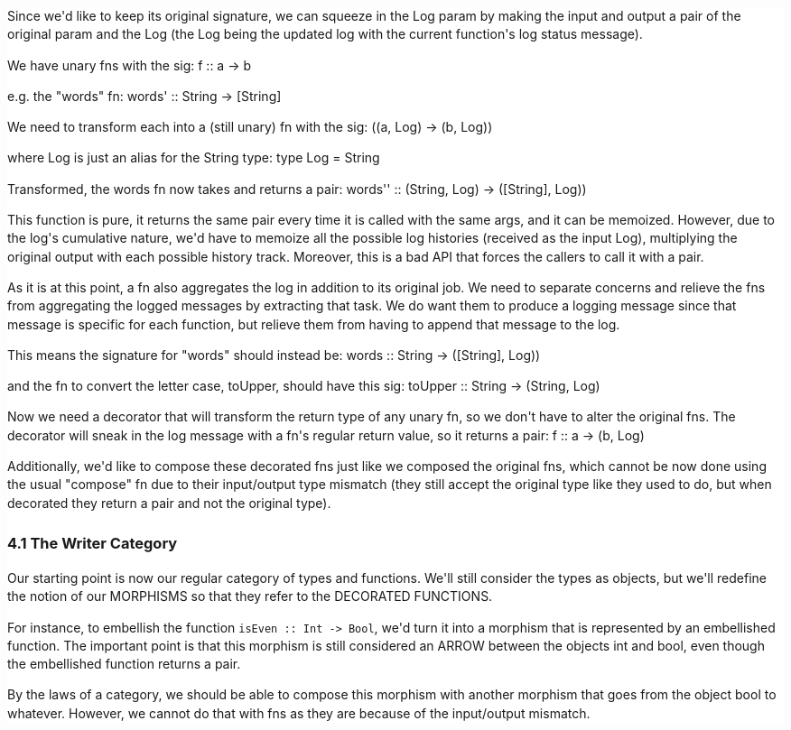 
Since we'd like to keep its original signature, we can squeeze in the Log param by making the input and output a pair of the original param and the Log (the Log being the updated log with the current function's log status message).

We have unary fns with the sig:
    f :: a -> b

e.g. the "words" fn:
    words' :: String -> [String]

We need to transform each into a (still unary) fn with the sig:
    ((a, Log) -> (b, Log))

where Log is just an alias for the String type:
    type Log = String

Transformed, the words fn now takes and returns a pair:
    words'' :: (String, Log) -> ([String], Log))

This function is pure, it returns the same pair every time it is called with the same args, and it can be memoized. However, due to the log's cumulative nature, we'd have to memoize all the possible log histories (received as the input Log), multiplying the original output with each possible history track. Moreover, this is a bad API that forces the callers to call it with a pair.

As it is at this point, a fn also aggregates the log in addition to its original job. We need to separate concerns and relieve the fns from aggregating the logged messages by extracting that task. We do want them to produce a logging message since that message is specific for each function, but relieve them from having to append that message to the log.

This means the signature for "words" should instead be:
    words :: String -> ([String], Log))

and the fn to convert the letter case, toUpper, should have this sig:
    toUpper :: String -> (String, Log)

Now we need a decorator that will transform the return type of any unary fn, so we don't have to alter the original fns. The decorator will sneak in the log message with a fn's regular return value, so it returns a pair:
    f :: a -> (b, Log)

Additionally, we'd like to compose these decorated fns just like we composed the original fns, which cannot be now done using the usual "compose" fn due to their input/output type mismatch (they still accept the original type like they used to do, but when decorated they return a pair and not the original type).


### 4.1 The Writer Category

Our starting point is now our regular category of types and functions. We'll still consider the types as objects, but we'll redefine the notion of our MORPHISMS so that they refer to the DECORATED FUNCTIONS.

For instance, to embellish the function `isEven :: Int -> Bool`, we'd turn it into a morphism that is represented by an embellished function. The important point is that this morphism is still considered an ARROW between the objects int and bool, even though the embellished function returns a pair.

By the laws of a category, we should be able to compose this morphism with another morphism that goes from the object bool to whatever. However, we cannot do that with fns as they are because of the input/output mismatch.
